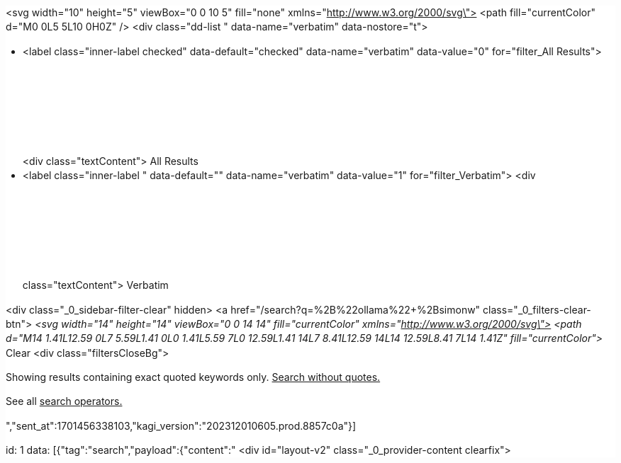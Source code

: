 <svg width=\"10\" height=\"5\" viewBox=\"0 0 10 5\" fill=\"none\" xmlns=\"http://www.w3.org/2000/svg\"> <path fill=\"currentColor\" d=\"M0 0L5 5L10 0H0Z\" /> </svg> </i> </label>    <div class=\"dd-list \" data-name=\"verbatim\" data-nostore=\"t\"> <ul>     <li>       <label class=\"inner-label checked\" data-default=\"checked\" data-name=\"verbatim\" data-value=\"0\" for=\"filter_All Results\"> <div class=\"textContent\"> <span>All Results</span> <i> <svg> <use xlink:href=\"#icon_check\"></use> </svg> </i> </div> </label>   </li>   <li>       <label class=\"inner-label \" data-default=\"\" data-name=\"verbatim\" data-value=\"1\" for=\"filter_Verbatim\"> <div class=\"textContent\"> <span>Verbatim</span> <i> <svg> <use xlink:href=\"#icon_check\"></use> </svg> </i> </div> </label>   </li>   </ul> </div>  </div> </div>  <div class=\"_0_sidebar-filter-clear\" hidden>   <a href=\"/search?q=%2B%22ollama%22+%2Bsimonw\" class=\"_0_filters-clear-btn\"> <i>  <svg width=\"14\" height=\"14\" viewBox=\"0 0 14 14\" fill=\"currentColor\" xmlns=\"http://www.w3.org/2000/svg\"> <path d=\"M14 1.41L12.59 0L7 5.59L1.41 0L0 1.41L5.59 7L0 12.59L1.41 14L7 8.41L12.59 14L14 12.59L8.41 7L14 1.41Z\" fill=\"currentColor\"></path> </svg>
 </i> <span>Clear</span> </a></div></div><div class=\"filtersCloseBg\"></div>
  </div>
       <div class=\"_0_summarize_link\" hidden>   <a href=\"#\">   <span>  Quick Answer </span>   <i class=\"ic\"> <svg> <use xlink:href=\"#icon_arrow_right\"></use> </svg> </i>     </a>   </div>  
  <div id=\"top-parent\">
  <div class=\"num_results\">
      <span class=\"results_meta\">
    
  </span>
    
  </div>
</div>
</div>

<div class=\"_0_queryInfo _0_provider-content\">
  
  <div class=\"keyword-notice\">
  <p>
    Showing results containing exact quoted keywords only.
    <a href=\"/search?q=%2Bollama+%2Bsimonw\">Search without quotes.</a>
  </p>
  <p>
    See all <a href=\"https://help.kagi.com/kagi/features/search-operators.html\">search operators.</a>
  </p>
</div>
</div>","sent_at":1701456338103,"kagi_version":"202312010605.prod.8857c0a"}]

id: 1
data: [{"tag":"search","payload":{"content":"  <div id=\"layout-v2\" class=\"_0_provider-content clearfix\">